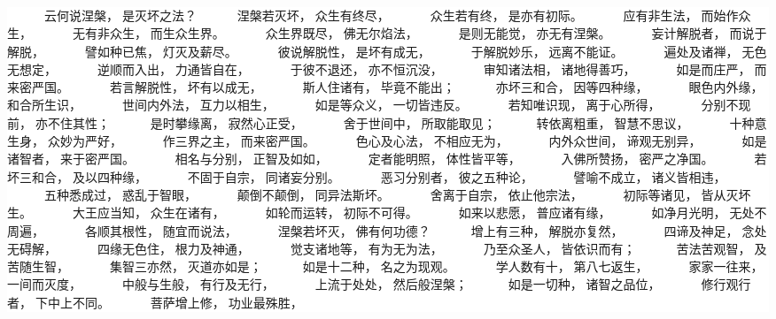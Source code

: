 　　　云何说涅槃， 是灭坏之法？
　　　涅槃若灭坏， 众生有终尽，
　　　众生若有终， 是亦有初际。
　　　应有非生法， 而始作众生，
　　　无有非众生， 而生众生界。
　　　众生界既尽， 佛无尔焰法，
　　　是则无能觉， 亦无有涅槃。
　　　妄计解脱者， 而说于解脱，
　　　譬如种已焦， 灯灭及薪尽。
　　　彼说解脱性， 是坏有成无，
　　　于解脱妙乐， 远离不能证。
　　　遍处及诸禅， 无色无想定，
　　　逆顺而入出， 力通皆自在，
　　　于彼不退还， 亦不恒沉没，
　　　审知诸法相， 诸地得善巧，
　　　如是而庄严， 而来密严国。
　　　若言解脱性， 坏有以成无，
　　　斯人住诸有， 毕竟不能出；
　　　亦坏三和合， 因等四种缘，
　　　眼色内外缘， 和合所生识，
　　　世间内外法， 互力以相生，
　　　如是等众义， 一切皆违反。
　　　若知唯识现， 离于心所得，
　　　分别不现前， 亦不住其性；
　　　是时攀缘离， 寂然心正受，
　　　舍于世间中， 所取能取见；
　　　转依离粗重， 智慧不思议，
　　　十种意生身， 众妙为严好，
　　　作三界之主， 而来密严国。
　　　色心及心法， 不相应无为，
　　　内外众世间， 谛观无别异，
　　　如是诸智者， 来于密严国。
　　　相名与分别， 正智及如如，
　　　定者能明照， 体性皆平等，
　　　入佛所赞扬， 密严之净国。
　　　若坏三和合， 及以四种缘，
　　　不固于自宗， 同诸妄分别。
　　　恶习分别者， 彼之五种论，
　　　譬喻不成立， 诸义皆相违，
　　　五种悉成过， 惑乱于智眼，
　　　颠倒不颠倒， 同异法斯坏。
　　　舍离于自宗， 依止他宗法，
　　　初际等诸见， 皆从灭坏生。
　　　大王应当知， 众生在诸有，
　　　如轮而运转， 初际不可得。
　　　如来以悲愿， 普应诸有缘，
　　　如净月光明， 无处不周遍，
　　　各顺其根性， 随宜而说法，
　　　涅槃若坏灭， 佛有何功德？
　　　增上有三种， 解脱亦复然，
　　　四谛及神足， 念处无碍解，
　　　四缘无色住， 根力及神通，
　　　觉支诸地等， 有为无为法，
　　　乃至众圣人， 皆依识而有；
　　　苦法苦观智， 及苦随生智，
　　　集智三亦然， 灭道亦如是；
　　　如是十二种， 名之为现观。
　　　学人数有十， 第八七返生，
　　　家家一往来， 一间而灭度，
　　　中般与生般， 有行及无行，
　　　上流于处处， 然后般涅槃；
　　　如是一切种， 诸智之品位，
　　　修行观行者， 下中上不同。
　　　菩萨增上修， 功业最殊胜，